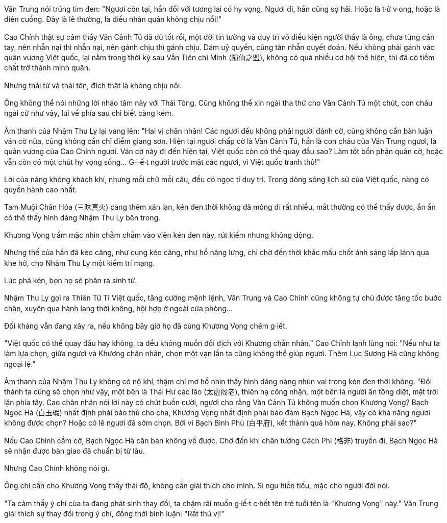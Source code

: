 Văn Trung nói trúng tim đen: "Ngươi còn tại, hắn đối với tương lai có hy vọng. Ngươi đi, hắn cũng sợ hãi. Hoặc là t·ử v·ong, hoặc là điên cuồng. Đây là lẽ thường, là điều nhân quân không chịu nổi!"

Cao Chính thật sự cảm thấy Văn Cảnh Tú đã đủ tốt rồi, một đời tin tưởng và duy trì vô điều kiện người thầy là ông, chưa từng cản tay, nên nhẫn nại thì nhẫn nại, nên gánh chịu thì gánh chịu. Dám uỷ quyền, cũng tàn nhẫn quyết đoán. Nếu không phải gánh vác quân vương Việt quốc, lại nằm trong thời kỳ sau Vẫn Tiên chi Minh (陨仙之盟), không có quá nhiều cơ hội thể hiện, thì đã có tiềm chất trở thành minh quân.

Nhưng thái tử và thái tôn, đích thật là không chịu nổi.

Ông không thể nói những lời nháo tâm này với Thái Tông. Cũng không thể xin ngài tha thứ cho Văn Cảnh Tú một chút, con cháu ngài cứ như vậy, lui về phía sau chỉ biết càng kém.

Âm thanh của Nhậm Thu Ly lại vang lên: "Hai vị chân nhân! Các ngươi đều không phải người đánh cờ, cũng không cần bàn luận ván cờ nữa, cũng không cần chỉ điểm giang sơn. Hiện tại người chấp cờ là Văn Cảnh Tú, hắn là con cháu của Văn Trung ngươi, là quân vương của Cao Chính ngươi. Ván cờ này đi đến hiện tại, Việt quốc còn có thể quay đầu sao? Làm tốt bổn phận quân cờ, hoặc vẫn còn có một chút hy vọng sống… G·i·ế·t người trước mặt các ngươi, vì Việt quốc tranh thủ!"

Lời của nàng không khách khí, nhưng mỗi chữ mỗi câu, đều có ngọc tỉ duy trì. Trong dòng sông lịch sử của Việt quốc, nàng có quyền hành cao nhất.

Tam Muội Chân Hỏa (三昧真火) càng thêm xán lạn, kén đen thời không đã mỏng đi rất nhiều, mắt thường có thể thấy được, ẩn ẩn có thể thấy hình dáng Nhậm Thu Ly bên trong.

Khương Vọng trầm mặc nhìn chằm chằm vào viên kén đen này, rút kiếm nhưng không động.

Nhưng thế của hắn đã kéo căng, như cung kéo căng, như hổ nâng lưng, chỉ chờ đến thời khắc mấu chốt ánh sáng lấp lánh qua khe hở, cho Nhậm Thu Ly một kiếm trí mạng.

Lúc phá kén, bọn họ sẽ phân ra sinh tử.

Nhậm Thu Ly gọi ra Thiên Tử Tỉ Việt quốc, tăng cường mệnh lệnh, Văn Trung và Cao Chính cũng không tự chủ được tăng tốc bước chân, xuyên qua hành lang thời không, hội hợp ở ngoài cửa phòng…

Đối kháng vẫn đang xảy ra, nếu không bây giờ họ đã cùng Khương Vọng chém g·iết.

"Việt quốc có thể quay đầu hay không, ta đều không muốn đối địch với Khương chân nhân." Cao Chính lạnh lùng nói: "Nếu như ta làm lựa chọn, giữa ngươi và Khương chân nhân, chọn một vạn lần ta cũng không thể giúp ngươi. Thêm Lục Sương Hà cũng không ngoại lệ."

Âm thanh của Nhậm Thu Ly không có nộ khí, thậm chí mơ hồ nhìn thấy hình dáng nàng nhún vai trong kén đen thời không: "Đổi thành ta cũng sẽ chọn như vậy, một bên là Thái Hư các lão (太虚阁老), thiên hạ công nhận, một bên là người ẩn tông diệt, mặt trời lặn phía tây. Cao chân nhân nói lời này có chút buồn cười, ngươi cho rằng Văn Cảnh Tú không muốn chọn Khương Vọng? Bạch Ngọc Hà (白玉瑕) nhất định phải báo thù cho cha, Khương Vọng nhất định phải bảo đảm Bạch Ngọc Hà, vậy có khả năng ngươi không được chọn? Hoặc có lẽ ngươi đã sớm chọn. Bởi vì Bạch Bình Phủ (白平府), kết thành quả hôm nay. Không phải sao?"

Nếu Cao Chính cầm cờ, Bạch Ngọc Hà căn bản không về được. Chờ đến khi chân tướng Cách Phỉ (格非) truyền đi, Bạch Ngọc Hà sẽ nhận được bàn giao đã chuẩn bị từ lâu.

Nhưng Cao Chính không nói gì.

Ông chỉ cần cho Khương Vọng thấy thái độ, không cần giải thích cho mình. Si ngu hiền tiếu, mặc cho người đời nói.

"Ta cảm thấy ý chí của ta đang phát sinh thay đổi, ta chậm rãi muốn g·iế·t c·hết tên trẻ tuổi tên là "Khương Vọng" này." Văn Trung giải thích sự thay đổi trong ý chí, đồng thời bình luận: "Rất thú vị!"
